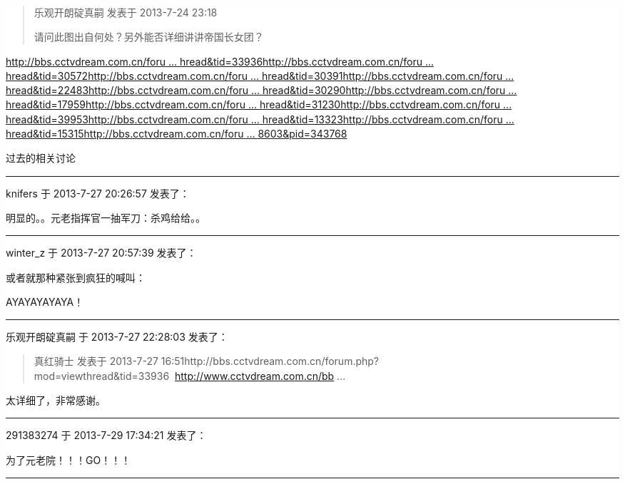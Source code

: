 > 
> 乐观开朗碇真嗣 发表于 2013-7-24 23:18
> 
> 请问此图出自何处？另外能否详细讲讲帝国长女团？



[http://bbs.cctvdream.com.cn/foru ... hread&tid=33936](http://bbs.cctvdream.com.cn/forum.php?mod=viewthread&tid=33936)[http://bbs.cctvdream.com.cn/foru ... hread&tid=30572](http://bbs.cctvdream.com.cn/forum.php?mod=viewthread&tid=30572)[http://bbs.cctvdream.com.cn/foru ... hread&tid=30391](http://bbs.cctvdream.com.cn/forum.php?mod=viewthread&tid=30391)[http://bbs.cctvdream.com.cn/foru ... hread&tid=22483](http://bbs.cctvdream.com.cn/forum.php?mod=viewthread&tid=22483)[http://bbs.cctvdream.com.cn/foru ... hread&tid=30290](http://bbs.cctvdream.com.cn/forum.php?mod=viewthread&tid=30290)[http://bbs.cctvdream.com.cn/foru ... hread&tid=17959](http://bbs.cctvdream.com.cn/forum.php?mod=viewthread&tid=17959)[http://bbs.cctvdream.com.cn/foru ... hread&tid=31230](http://bbs.cctvdream.com.cn/forum.php?mod=viewthread&tid=31230)[http://bbs.cctvdream.com.cn/foru ... hread&tid=39953](http://bbs.cctvdream.com.cn/forum.php?mod=viewthread&tid=39953)[http://bbs.cctvdream.com.cn/foru ... hread&tid=13323](http://bbs.cctvdream.com.cn/forum.php?mod=viewthread&tid=13323)[http://bbs.cctvdream.com.cn/foru ... hread&tid=15315](http://bbs.cctvdream.com.cn/forum.php?mod=viewthread&tid=15315)[http://bbs.cctvdream.com.cn/foru ... 8603&pid=343768](http://bbs.cctvdream.com.cn/forum.php?mod=redirect&goto=findpost&ptid=18603&pid=343768)

过去的相关讨论

---------

knifers 于 2013-7-27 20:26:57 发表了：

明显的。。元老指挥官一抽军刀：杀鸡给给。。

---------

winter_z 于 2013-7-27 20:57:39 发表了：

或者就那种紧张到疯狂的喊叫：

AYAYAYAYAYA！

---------

乐观开朗碇真嗣 于 2013-7-27 22:28:03 发表了：

> 真红骑士 发表于 2013-7-27 16:51http://bbs.cctvdream.com.cn/forum.php?mod=viewthread&tid=33936  http://www.cctvdream.com.cn/bb ...



太详细了，非常感谢。

---------

291383274 于 2013-7-29 17:34:21 发表了：

为了元老院！！！GO！！！

---------

